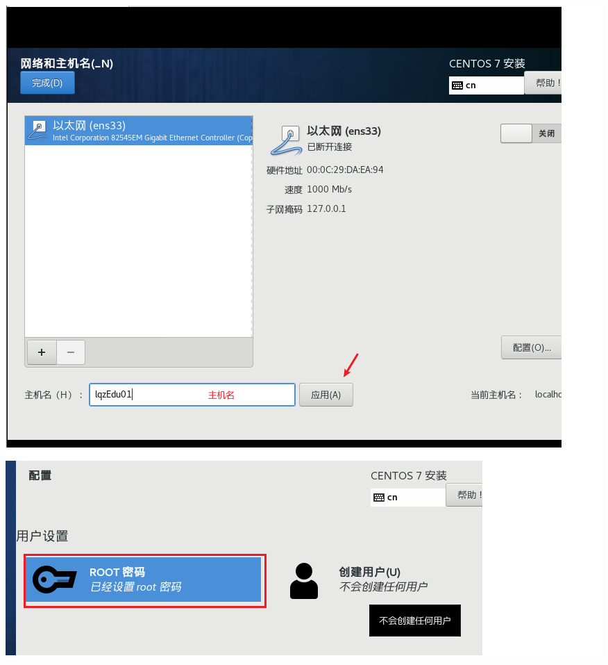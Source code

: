 ![image-20201215150325953](assets/image-20201215150325953-1615532978155.png)

![image-20201215150441855](assets/image-20201215150441855-1615532978155.png)
